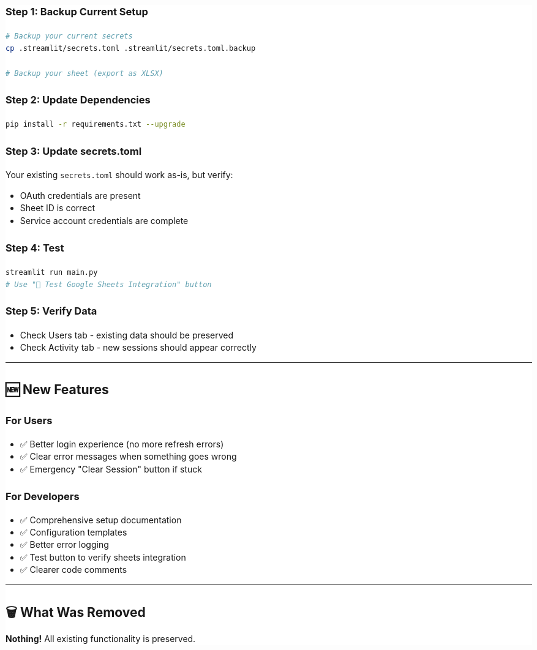 ### Step 1: Backup Current Setup
```bash
# Backup your current secrets
cp .streamlit/secrets.toml .streamlit/secrets.toml.backup

# Backup your sheet (export as XLSX)
```

### Step 2: Update Dependencies
```bash
pip install -r requirements.txt --upgrade
```

### Step 3: Update secrets.toml
Your existing `secrets.toml` should work as-is, but verify:
- OAuth credentials are present
- Sheet ID is correct
- Service account credentials are complete

### Step 4: Test
```bash
streamlit run main.py
# Use "🧪 Test Google Sheets Integration" button
```

### Step 5: Verify Data
- Check Users tab - existing data should be preserved
- Check Activity tab - new sessions should appear correctly

---

## 🆕 New Features

### For Users
- ✅ Better login experience (no more refresh errors)
- ✅ Clear error messages when something goes wrong
- ✅ Emergency "Clear Session" button if stuck

### For Developers
- ✅ Comprehensive setup documentation
- ✅ Configuration templates
- ✅ Better error logging
- ✅ Test button to verify sheets integration
- ✅ Clearer code comments

---

## 🗑️ What Was Removed

**Nothing!** All existing functionality is preserved.
